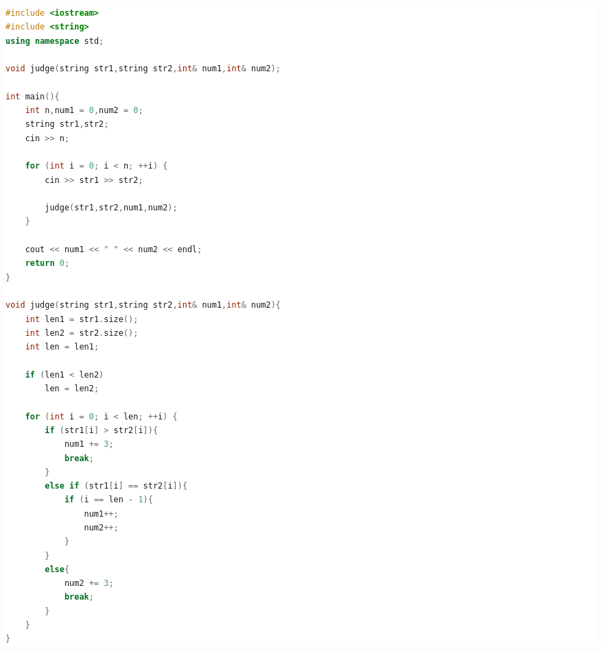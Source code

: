 ```c++
#include <iostream>
#include <string>
using namespace std;

void judge(string str1,string str2,int& num1,int& num2);

int main(){
    int n,num1 = 0,num2 = 0;
    string str1,str2;
    cin >> n;

    for (int i = 0; i < n; ++i) {
        cin >> str1 >> str2;

        judge(str1,str2,num1,num2);
    }

    cout << num1 << " " << num2 << endl;
    return 0;
}

void judge(string str1,string str2,int& num1,int& num2){
    int len1 = str1.size();
    int len2 = str2.size();
    int len = len1;

    if (len1 < len2)
        len = len2;

    for (int i = 0; i < len; ++i) {
        if (str1[i] > str2[i]){
            num1 += 3;
            break;
        }
        else if (str1[i] == str2[i]){
            if (i == len - 1){
                num1++;
                num2++;
            }
        }
        else{
            num2 += 3;
            break;
        }
    }
}
```





